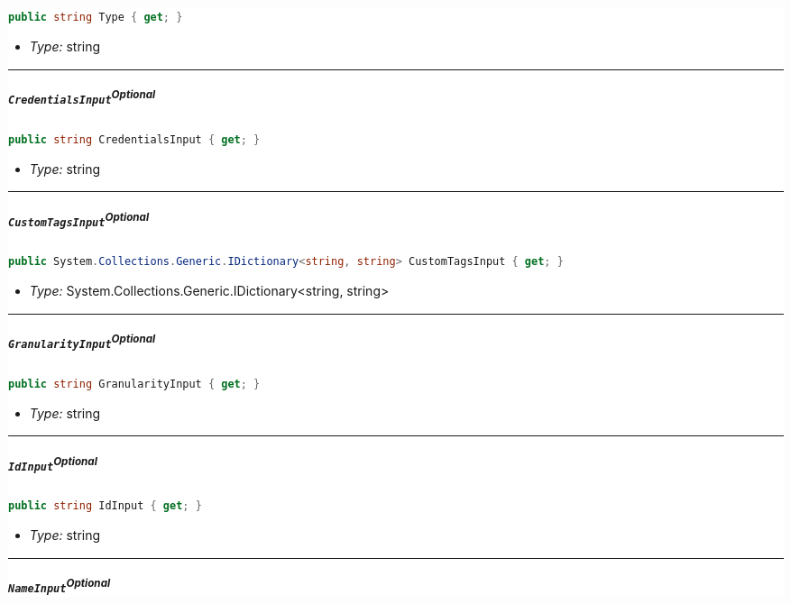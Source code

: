 ```csharp
public string Type { get; }
```

- *Type:* string

---

##### `CredentialsInput`<sup>Optional</sup> <a name="CredentialsInput" id="@cdktf/provider-vault.secretsSyncGcpDestination.SecretsSyncGcpDestination.property.credentialsInput"></a>

```csharp
public string CredentialsInput { get; }
```

- *Type:* string

---

##### `CustomTagsInput`<sup>Optional</sup> <a name="CustomTagsInput" id="@cdktf/provider-vault.secretsSyncGcpDestination.SecretsSyncGcpDestination.property.customTagsInput"></a>

```csharp
public System.Collections.Generic.IDictionary<string, string> CustomTagsInput { get; }
```

- *Type:* System.Collections.Generic.IDictionary<string, string>

---

##### `GranularityInput`<sup>Optional</sup> <a name="GranularityInput" id="@cdktf/provider-vault.secretsSyncGcpDestination.SecretsSyncGcpDestination.property.granularityInput"></a>

```csharp
public string GranularityInput { get; }
```

- *Type:* string

---

##### `IdInput`<sup>Optional</sup> <a name="IdInput" id="@cdktf/provider-vault.secretsSyncGcpDestination.SecretsSyncGcpDestination.property.idInput"></a>

```csharp
public string IdInput { get; }
```

- *Type:* string

---

##### `NameInput`<sup>Optional</sup> <a name="NameInput" id="@cdktf/provider-vault.secretsSyncGcpDestination.SecretsSyncGcpDestination.property.nameInput"></a>
